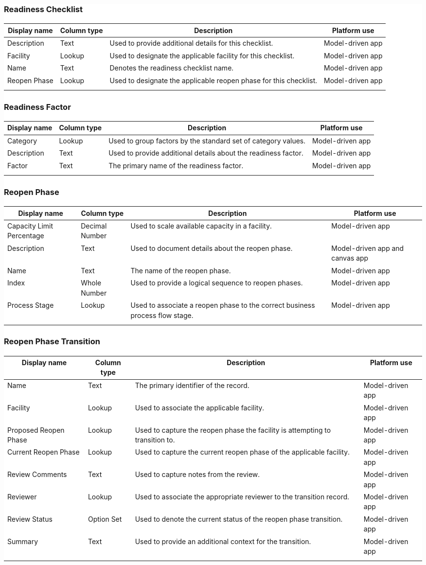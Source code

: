 ### Readiness Checklist

| Display name | Column type | Description                                                       | Platform use     |
|--------------|-------------|-------------------------------------------------------------------|------------------|
| Description  | Text        | Used to provide additional details for this checklist.            | Model-driven app |
| Facility     | Lookup      | Used to designate the applicable facility for this checklist.     | Model-driven app |
| Name         | Text        | Denotes the readiness checklist name.                             | Model-driven app |
| Reopen Phase | Lookup      | Used to designate the applicable reopen phase for this checklist. | Model-driven app |
|||||

### Readiness Factor

| Display name | Column type | Description                                                   | Platform use     |
|--------------|-------------|---------------------------------------------------------------|------------------|
| Category     | Lookup      | Used to group factors by the standard set of category values. | Model-driven app |
| Description  | Text        | Used to provide additional details about the readiness factor.| Model-driven app |
| Factor       | Text        | The primary name of the readiness factor.                     | Model-driven app |
|||||

### Reopen Phase

| Display name | Column type    | Description                                          | Platform use                |
|--------------|----------------|------------------------------------------------------|------------------------------|
| Capacity Limit Percentage | Decimal Number | Used to scale available capacity in a facility. | Model-driven app |
| Description  | Text           | Used to document details about the reopen phase.     | Model-driven app and canvas app |
| Name         | Text           | The name of the reopen phase.                        | Model-driven app             |
| Index        | Whole Number   | Used to provide a logical sequence to reopen phases. | Model-driven app             |
| Process Stage | Lookup        | Used to associate a reopen phase to the correct business process flow stage. | Model-driven app |
||||

### Reopen Phase Transition

| Display name          | Column type  | Description                                                                   | Platform use    |
|-----------------------|--------------|-------------------------------------------------------------------------------|------------------|
| Name                  | Text         | The primary identifier of the record.                                         | Model-driven app |
| Facility              | Lookup       | Used to associate the applicable facility.                                    | Model-driven app |
| Proposed Reopen Phase | Lookup       | Used to capture the reopen phase the facility is attempting to transition to. | Model-driven app |
| Current Reopen Phase  | Lookup       | Used to capture the current reopen phase of the applicable facility.          | Model-driven app |
| Review Comments       | Text         | Used to capture notes from the review.                                        | Model-driven app |
| Reviewer              | Lookup       | Used to associate the appropriate reviewer to the transition record.          | Model-driven app |
| Review Status         | Option Set   | Used to denote the current status of the reopen phase transition.             | Model-driven app |
| Summary               | Text         | Used to provide an additional context for the transition.                      | Model-driven app |
|||||
